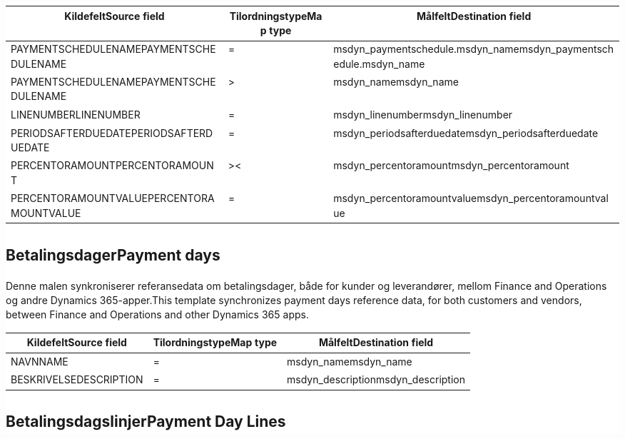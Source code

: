 

<span data-ttu-id="eae6b-558">Kildefelt</span><span class="sxs-lookup"><span data-stu-id="eae6b-558">Source field</span></span> | <span data-ttu-id="eae6b-559">Tilordningstype</span><span class="sxs-lookup"><span data-stu-id="eae6b-559">Map type</span></span> | <span data-ttu-id="eae6b-560">Målfelt</span><span class="sxs-lookup"><span data-stu-id="eae6b-560">Destination field</span></span>
---|---|---
<span data-ttu-id="eae6b-561">PAYMENTSCHEDULENAME</span><span class="sxs-lookup"><span data-stu-id="eae6b-561">PAYMENTSCHEDULENAME</span></span> | = | <span data-ttu-id="eae6b-562">msdyn\_paymentschedule.msdyn\_name</span><span class="sxs-lookup"><span data-stu-id="eae6b-562">msdyn\_paymentschedule.msdyn\_name</span></span>
<span data-ttu-id="eae6b-563">PAYMENTSCHEDULENAME</span><span class="sxs-lookup"><span data-stu-id="eae6b-563">PAYMENTSCHEDULENAME</span></span> | \> | <span data-ttu-id="eae6b-564">msdyn\_name</span><span class="sxs-lookup"><span data-stu-id="eae6b-564">msdyn\_name</span></span>
<span data-ttu-id="eae6b-565">LINENUMBER</span><span class="sxs-lookup"><span data-stu-id="eae6b-565">LINENUMBER</span></span> | = | <span data-ttu-id="eae6b-566">msdyn\_linenumber</span><span class="sxs-lookup"><span data-stu-id="eae6b-566">msdyn\_linenumber</span></span>
<span data-ttu-id="eae6b-567">PERIODSAFTERDUEDATE</span><span class="sxs-lookup"><span data-stu-id="eae6b-567">PERIODSAFTERDUEDATE</span></span> | = | <span data-ttu-id="eae6b-568">msdyn\_periodsafterduedate</span><span class="sxs-lookup"><span data-stu-id="eae6b-568">msdyn\_periodsafterduedate</span></span>
<span data-ttu-id="eae6b-569">PERCENTORAMOUNT</span><span class="sxs-lookup"><span data-stu-id="eae6b-569">PERCENTORAMOUNT</span></span> | \>\< | <span data-ttu-id="eae6b-570">msdyn\_percentoramount</span><span class="sxs-lookup"><span data-stu-id="eae6b-570">msdyn\_percentoramount</span></span>
<span data-ttu-id="eae6b-571">PERCENTORAMOUNTVALUE</span><span class="sxs-lookup"><span data-stu-id="eae6b-571">PERCENTORAMOUNTVALUE</span></span> | = | <span data-ttu-id="eae6b-572">msdyn\_percentoramountvalue</span><span class="sxs-lookup"><span data-stu-id="eae6b-572">msdyn\_percentoramountvalue</span></span>

## <a name="payment-days"></a><span data-ttu-id="eae6b-573">Betalingsdager</span><span class="sxs-lookup"><span data-stu-id="eae6b-573">Payment days</span></span>

<span data-ttu-id="eae6b-574">Denne malen synkroniserer referansedata om betalingsdager, både for kunder og leverandører, mellom Finance and Operations og andre Dynamics 365-apper.</span><span class="sxs-lookup"><span data-stu-id="eae6b-574">This template synchronizes payment days reference data, for both customers and vendors, between Finance and Operations and other Dynamics 365 apps.</span></span>



<span data-ttu-id="eae6b-575">Kildefelt</span><span class="sxs-lookup"><span data-stu-id="eae6b-575">Source field</span></span> | <span data-ttu-id="eae6b-576">Tilordningstype</span><span class="sxs-lookup"><span data-stu-id="eae6b-576">Map type</span></span> | <span data-ttu-id="eae6b-577">Målfelt</span><span class="sxs-lookup"><span data-stu-id="eae6b-577">Destination field</span></span>
---|---|---
<span data-ttu-id="eae6b-578">NAVN</span><span class="sxs-lookup"><span data-stu-id="eae6b-578">NAME</span></span> | = | <span data-ttu-id="eae6b-579">msdyn\_name</span><span class="sxs-lookup"><span data-stu-id="eae6b-579">msdyn\_name</span></span>
<span data-ttu-id="eae6b-580">BESKRIVELSE</span><span class="sxs-lookup"><span data-stu-id="eae6b-580">DESCRIPTION</span></span> | = | <span data-ttu-id="eae6b-581">msdyn\_description</span><span class="sxs-lookup"><span data-stu-id="eae6b-581">msdyn\_description</span></span>

## <a name="payment-day-lines"></a><span data-ttu-id="eae6b-582">Betalingsdagslinjer</span><span class="sxs-lookup"><span data-stu-id="eae6b-582">Payment Day Lines</span></span>
